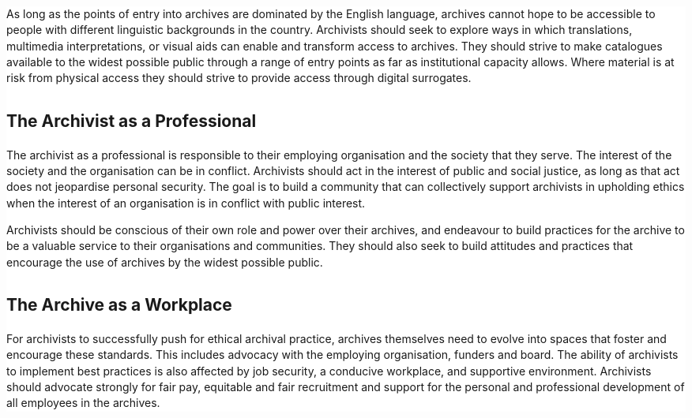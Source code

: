 As long as the points of entry into archives are dominated by the English language, archives cannot hope to be accessible to people with different linguistic backgrounds in the country. Archivists should seek to explore ways in which translations, multimedia interpretations, or visual aids can enable and transform access to archives. They should strive to make catalogues available to the widest possible public through a range of entry points as far as institutional capacity allows. Where material is at risk from physical access they should strive to provide access through digital surrogates.  


 
## The Archivist as a Professional

The archivist as a professional is responsible to their employing organisation and the society that they serve. The interest of the society and the organisation can be in conflict. Archivists should act in the interest of public and social justice, as long as that act does not jeopardise personal security. The goal is to build a community that can collectively support archivists in upholding ethics when the interest of an organisation is in conflict with public interest.  

Archivists should be conscious of their own role and power over their archives, and endeavour to build practices for the archive to be a valuable service to their organisations and communities. They should also seek to build attitudes and practices that encourage the use of archives by the widest possible public.  

 
 
## The Archive as a Workplace

For archivists to successfully push for ethical archival practice, archives themselves need to evolve into spaces that foster and encourage these standards. This includes advocacy with the employing organisation, funders and board. The ability of archivists to implement best practices is also affected by job security, a conducive workplace, and supportive environment. Archivists should advocate strongly for fair pay, equitable and fair recruitment and support for the personal and professional development of all employees in the archives.  
